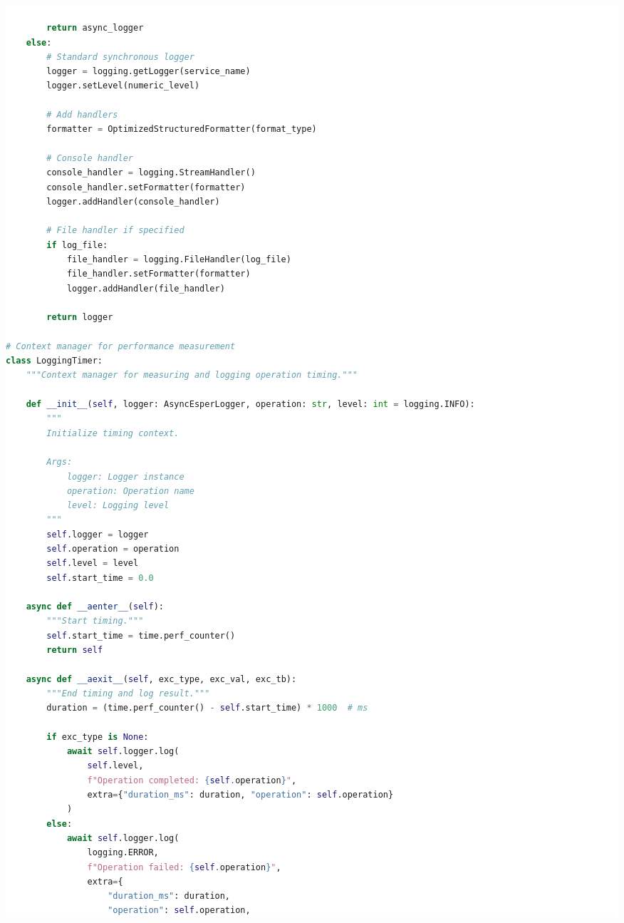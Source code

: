```python
        
        return async_logger
    else:
        # Standard synchronous logger
        logger = logging.getLogger(service_name)
        logger.setLevel(numeric_level)
        
        # Add handlers
        formatter = OptimizedStructuredFormatter(format_type)
        
        # Console handler
        console_handler = logging.StreamHandler()
        console_handler.setFormatter(formatter)
        logger.addHandler(console_handler)
        
        # File handler if specified
        if log_file:
            file_handler = logging.FileHandler(log_file)
            file_handler.setFormatter(formatter)
            logger.addHandler(file_handler)
        
        return logger

# Context manager for performance measurement
class LoggingTimer:
    """Context manager for measuring and logging operation timing."""
    
    def __init__(self, logger: AsyncEsperLogger, operation: str, level: int = logging.INFO):
        """
        Initialize timing context.
        
        Args:
            logger: Logger instance
            operation: Operation name
            level: Logging level
        """
        self.logger = logger
        self.operation = operation
        self.level = level
        self.start_time = 0.0
    
    async def __aenter__(self):
        """Start timing."""
        self.start_time = time.perf_counter()
        return self
    
    async def __aexit__(self, exc_type, exc_val, exc_tb):
        """End timing and log result."""
        duration = (time.perf_counter() - self.start_time) * 1000  # ms
        
        if exc_type is None:
            await self.logger.log(
                self.level,
                f"Operation completed: {self.operation}",
                extra={"duration_ms": duration, "operation": self.operation}
            )
        else:
            await self.logger.log(
                logging.ERROR,
                f"Operation failed: {self.operation}",
                extra={
                    "duration_ms": duration,
                    "operation": self.operation,
```